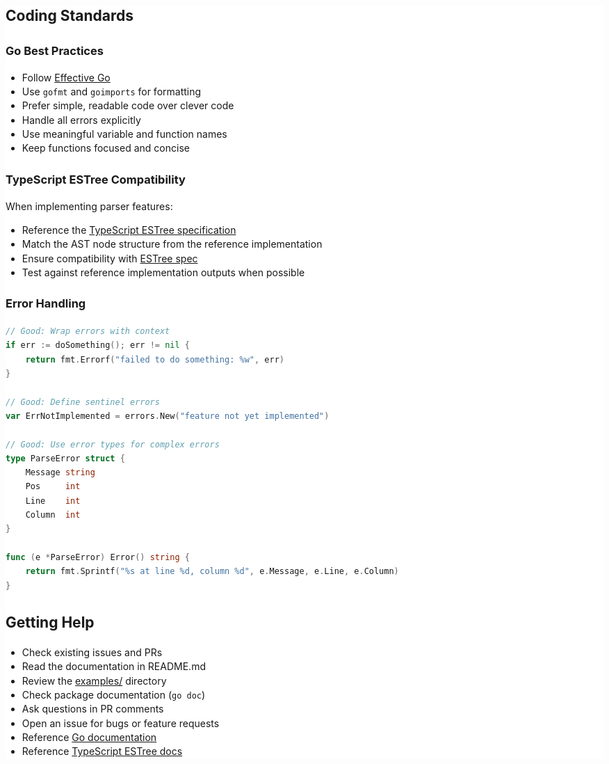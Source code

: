 ## Coding Standards

### Go Best Practices

- Follow [Effective Go](https://go.dev/doc/effective_go)
- Use `gofmt` and `goimports` for formatting
- Prefer simple, readable code over clever code
- Handle all errors explicitly
- Use meaningful variable and function names
- Keep functions focused and concise

### TypeScript ESTree Compatibility

When implementing parser features:
- Reference the [TypeScript ESTree specification](https://github.com/typescript-eslint/typescript-eslint/tree/main/packages/typescript-estree)
- Match the AST node structure from the reference implementation
- Ensure compatibility with [ESTree spec](https://github.com/estree/estree)
- Test against reference implementation outputs when possible

### Error Handling

```go
// Good: Wrap errors with context
if err := doSomething(); err != nil {
    return fmt.Errorf("failed to do something: %w", err)
}

// Good: Define sentinel errors
var ErrNotImplemented = errors.New("feature not yet implemented")

// Good: Use error types for complex errors
type ParseError struct {
    Message string
    Pos     int
    Line    int
    Column  int
}

func (e *ParseError) Error() string {
    return fmt.Sprintf("%s at line %d, column %d", e.Message, e.Line, e.Column)
}
```

## Getting Help

- Check existing issues and PRs
- Read the documentation in README.md
- Review the [examples/](examples/) directory
- Check package documentation (`go doc`)
- Ask questions in PR comments
- Open an issue for bugs or feature requests
- Reference [Go documentation](https://go.dev/doc/)
- Reference [TypeScript ESTree docs](https://typescript-eslint.io/)
